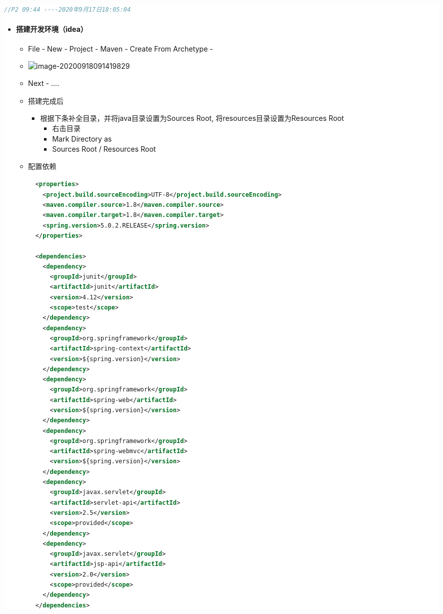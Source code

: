 ```java
//P2 09:44 ----2020年9月17日18:05:04
```

- #### 搭建开发环境（idea）

  - File - New - Project - Maven - Create From Archetype - 

  - ![image-20200918091419829](D:\notes\随笔\note-imgs\image-20200918091419829.png)

  - Next - ....

  - 搭建完成后

    - 根据下条补全目录，并将java目录设置为Sources Root, 将resources目录设置为Resources Root
      - 右击目录
      - Mark Directory as
      - Sources Root / Resources Root

  - 配置依赖

    ```xml
      <properties>
        <project.build.sourceEncoding>UTF-8</project.build.sourceEncoding>
        <maven.compiler.source>1.8</maven.compiler.source>
        <maven.compiler.target>1.8</maven.compiler.target>
        <spring.version>5.0.2.RELEASE</spring.version>
      </properties>
    
      <dependencies>
        <dependency>
          <groupId>junit</groupId>
          <artifactId>junit</artifactId>
          <version>4.12</version>
          <scope>test</scope>
        </dependency>
        <dependency>
          <groupId>org.springframework</groupId>
          <artifactId>spring-context</artifactId>
          <version>${spring.version}</version>
        </dependency>
        <dependency>
          <groupId>org.springframework</groupId>
          <artifactId>spring-web</artifactId>
          <version>${spring.version}</version>
        </dependency>
        <dependency>
          <groupId>org.springframework</groupId>
          <artifactId>spring-webmvc</artifactId>
          <version>${spring.version}</version>
        </dependency>
        <dependency>
          <groupId>javax.servlet</groupId>
          <artifactId>servlet-api</artifactId>
          <version>2.5</version>
          <scope>provided</scope>
        </dependency>
        <dependency>
          <groupId>javax.servlet</groupId>
          <artifactId>jsp-api</artifactId>
          <version>2.0</version>
          <scope>provided</scope>
        </dependency>
      </dependencies>
    ```

